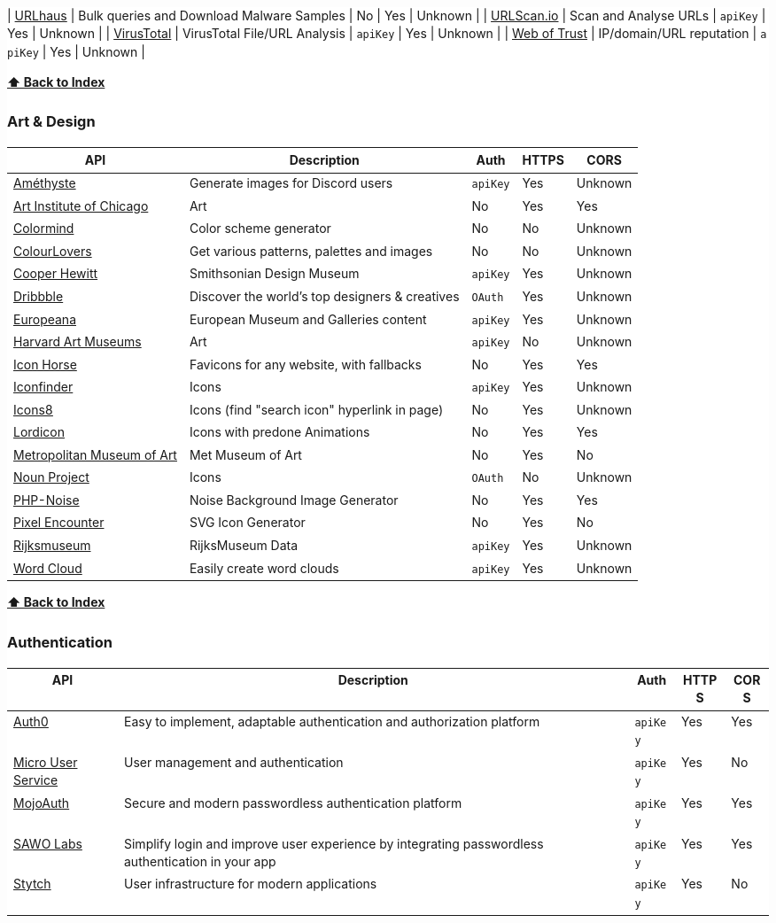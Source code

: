 | [URLhaus](https://urlhaus-api.abuse.ch/)                                      | Bulk queries and Download Malware Samples                                           | No       | Yes   | Unknown |
| [URLScan.io](https://urlscan.io/about-api/)                                   | Scan and Analyse URLs                                                               | `apiKey` | Yes   | Unknown |
| [VirusTotal](https://www.virustotal.com/en/documentation/public-api/)         | VirusTotal File/URL Analysis                                                        | `apiKey` | Yes   | Unknown |
| [Web of Trust](https://support.mywot.com/hc/en-us/sections/360004477734-API-) | IP/domain/URL reputation                                                            | `apiKey` | Yes   | Unknown |

**[⬆ Back to Index](#index)**

### Art & Design

| API                                                                  | Description                                    | Auth     | HTTPS | CORS    |
| -------------------------------------------------------------------- | ---------------------------------------------- | -------- | ----- | ------- |
| [Améthyste](https://api.amethyste.moe/)                              | Generate images for Discord users              | `apiKey` | Yes   | Unknown |
| [Art Institute of Chicago](https://api.artic.edu/docs/)              | Art                                            | No       | Yes   | Yes     |
| [Colormind](http://colormind.io/api-access/)                         | Color scheme generator                         | No       | No    | Unknown |
| [ColourLovers](http://www.colourlovers.com/api)                      | Get various patterns, palettes and images      | No       | No    | Unknown |
| [Cooper Hewitt](https://collection.cooperhewitt.org/api)             | Smithsonian Design Museum                      | `apiKey` | Yes   | Unknown |
| [Dribbble](https://developer.dribbble.com)                           | Discover the world’s top designers & creatives | `OAuth`  | Yes   | Unknown |
| [Europeana](https://pro.europeana.eu/resources/apis/search)          | European Museum and Galleries content          | `apiKey` | Yes   | Unknown |
| [Harvard Art Museums](https://github.com/harvardartmuseums/api-docs) | Art                                            | `apiKey` | No    | Unknown |
| [Icon Horse](https://icon.horse)                                     | Favicons for any website, with fallbacks       | No       | Yes   | Yes     |
| [Iconfinder](https://developer.iconfinder.com)                       | Icons                                          | `apiKey` | Yes   | Unknown |
| [Icons8](https://img.icons8.com/)                                    | Icons (find "search icon" hyperlink in page)   | No       | Yes   | Unknown |
| [Lordicon](https://lordicon.com/)                                    | Icons with predone Animations                  | No       | Yes   | Yes     |
| [Metropolitan Museum of Art](https://metmuseum.github.io/)           | Met Museum of Art                              | No       | Yes   | No      |
| [Noun Project](http://api.thenounproject.com/index.html)             | Icons                                          | `OAuth`  | No    | Unknown |
| [PHP-Noise](https://php-noise.com/)                                  | Noise Background Image Generator               | No       | Yes   | Yes     |
| [Pixel Encounter](https://pixelencounter.com/api)                    | SVG Icon Generator                             | No       | Yes   | No      |
| [Rijksmuseum](https://data.rijksmuseum.nl/object-metadata/api/)      | RijksMuseum Data                               | `apiKey` | Yes   | Unknown |
| [Word Cloud](https://wordcloudapi.com/)                              | Easily create word clouds                      | `apiKey` | Yes   | Unknown |

**[⬆ Back to Index](#index)**

### Authentication

| API                                        | Description                                                                                       | Auth     | HTTPS | CORS |
| ------------------------------------------ | ------------------------------------------------------------------------------------------------- | -------- | ----- | ---- |
| [Auth0](https://auth0.com)                 | Easy to implement, adaptable authentication and authorization platform                            | `apiKey` | Yes   | Yes  |
| [Micro User Service](https://m3o.com/user) | User management and authentication                                                                | `apiKey` | Yes   | No   |
| [MojoAuth](https://mojoauth.com)           | Secure and modern passwordless authentication platform                                            | `apiKey` | Yes   | Yes  |
| [SAWO Labs](https://sawolabs.com)          | Simplify login and improve user experience by integrating passwordless authentication in your app | `apiKey` | Yes   | Yes  |
| [Stytch](https://stytch.com/)              | User infrastructure for modern applications                                                       | `apiKey` | Yes   | No   |
